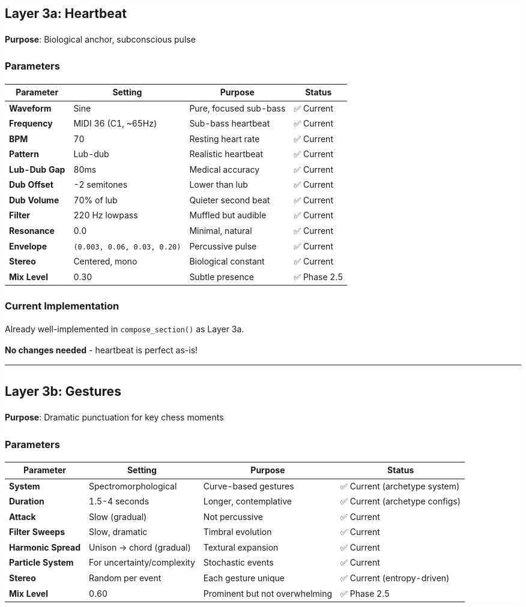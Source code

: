 ## Layer 3a: Heartbeat

**Purpose**: Biological anchor, subconscious pulse

### Parameters

| Parameter | Setting | Purpose | Status |
|-----------|---------|---------|--------|
| **Waveform** | Sine | Pure, focused sub-bass | ✅ Current |
| **Frequency** | MIDI 36 (C1, ~65Hz) | Sub-bass heartbeat | ✅ Current |
| **BPM** | 70 | Resting heart rate | ✅ Current |
| **Pattern** | Lub-dub | Realistic heartbeat | ✅ Current |
| **Lub-Dub Gap** | 80ms | Medical accuracy | ✅ Current |
| **Dub Offset** | -2 semitones | Lower than lub | ✅ Current |
| **Dub Volume** | 70% of lub | Quieter second beat | ✅ Current |
| **Filter** | 220 Hz lowpass | Muffled but audible | ✅ Current |
| **Resonance** | 0.0 | Minimal, natural | ✅ Current |
| **Envelope** | `(0.003, 0.06, 0.03, 0.20)` | Percussive pulse | ✅ Current |
| **Stereo** | Centered, mono | Biological constant | ✅ Current |
| **Mix Level** | 0.30 | Subtle presence | ✅ Phase 2.5 |

### Current Implementation

Already well-implemented in `compose_section()` as Layer 3a.

**No changes needed** - heartbeat is perfect as-is!

---

## Layer 3b: Gestures

**Purpose**: Dramatic punctuation for key chess moments

### Parameters

| Parameter | Setting | Purpose | Status |
|-----------|---------|---------|--------|
| **System** | Spectromorphological | Curve-based gestures | ✅ Current (archetype system) |
| **Duration** | 1.5-4 seconds | Longer, contemplative | ✅ Current (archetype configs) |
| **Attack** | Slow (gradual) | Not percussive | ✅ Current |
| **Filter Sweeps** | Slow, dramatic | Timbral evolution | ✅ Current |
| **Harmonic Spread** | Unison → chord (gradual) | Textural expansion | ✅ Current |
| **Particle System** | For uncertainty/complexity | Stochastic events | ✅ Current |
| **Stereo** | Random per event | Each gesture unique | ✅ Current (entropy-driven) |
| **Mix Level** | 0.60 | Prominent but not overwhelming | ✅ Phase 2.5 |
